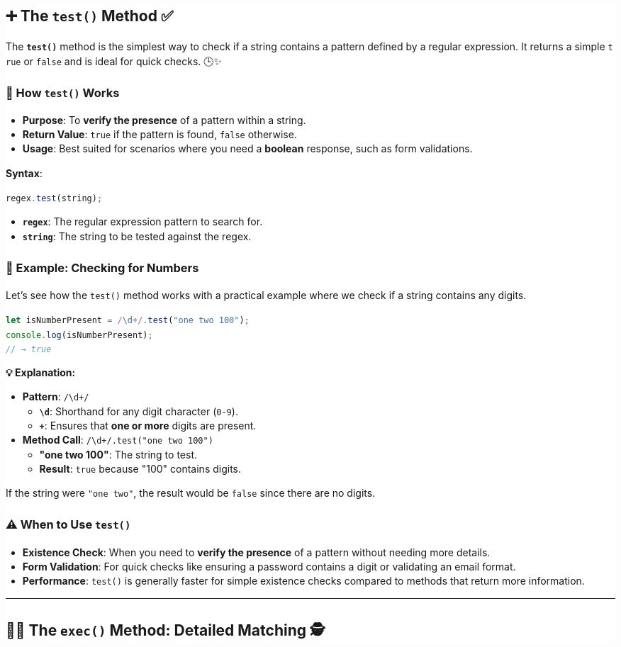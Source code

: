 
## ➕ The `test()` Method ✅

The **`test()`** method is the simplest way to check if a string contains a pattern defined by a regular expression. It returns a simple `true` or `false` and is ideal for quick checks. 🕒✨

### 📝 How `test()` Works

- **Purpose**: To **verify the presence** of a pattern within a string.
- **Return Value**: `true` if the pattern is found, `false` otherwise.
- **Usage**: Best suited for scenarios where you need a **boolean** response, such as form validations.

**Syntax**:
```javascript
regex.test(string);
```

- **`regex`**: The regular expression pattern to search for.
- **`string`**: The string to be tested against the regex.

### 📌 Example: Checking for Numbers

Let’s see how the `test()` method works with a practical example where we check if a string contains any digits.

```javascript
let isNumberPresent = /\d+/.test("one two 100");
console.log(isNumberPresent); 
// → true
```

**💡 Explanation:**

- **Pattern**: `/\d+/`
  - **`\d`**: Shorthand for any digit character (`0-9`).
  - **`+`**: Ensures that **one or more** digits are present.
- **Method Call**: `/\d+/.test("one two 100")`
  - **"one two 100"**: The string to test.
  - **Result**: `true` because "100" contains digits.

If the string were `"one two"`, the result would be `false` since there are no digits.

### ⚠️ When to Use `test()`

- **Existence Check**: When you need to **verify the presence** of a pattern without needing more details.
- **Form Validation**: For quick checks like ensuring a password contains a digit or validating an email format.
- **Performance**: `test()` is generally faster for simple existence checks compared to methods that return more information.

---

## 🕵️‍♂️ The `exec()` Method: Detailed Matching 🕵️
